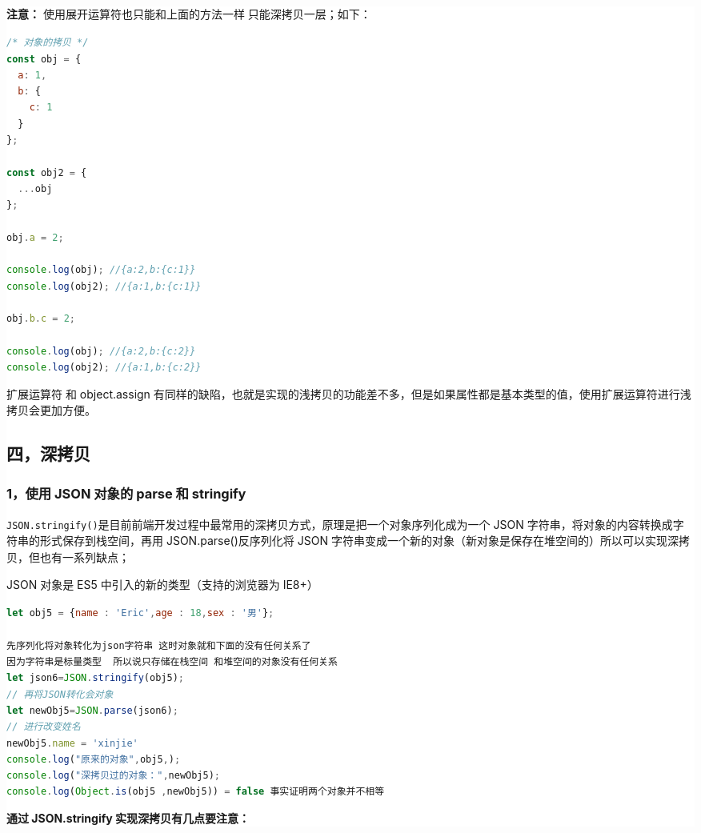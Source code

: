 **注意：** 使用展开运算符也只能和上面的方法一样 只能深拷贝一层；如下：

```javascript
/* 对象的拷贝 */
const obj = {
  a: 1,
  b: {
    c: 1
  }
};

const obj2 = {
  ...obj
};

obj.a = 2;

console.log(obj); //{a:2,b:{c:1}}
console.log(obj2); //{a:1,b:{c:1}}

obj.b.c = 2;

console.log(obj); //{a:2,b:{c:2}}
console.log(obj2); //{a:1,b:{c:2}}
```

扩展运算符 和 object.assign 有同样的缺陷，也就是实现的浅拷贝的功能差不多，但是如果属性都是基本类型的值，使用扩展运算符进行浅拷贝会更加方便。

## 四，深拷贝

### 1，使用 JSON 对象的 parse 和 stringify

`JSON.stringify()`是目前前端开发过程中最常用的深拷贝方式，原理是把一个对象序列化成为一个 JSON 字符串，将对象的内容转换成字符串的形式保存到栈空间，再用 JSON.parse()反序列化将 JSON 字符串变成一个新的对象（新对象是保存在堆空间的）所以可以实现深拷贝，但也有一系列缺点；

JSON 对象是 ES5 中引入的新的类型（支持的浏览器为 IE8+）

```javascript
let obj5 = {name : 'Eric',age : 18,sex : '男'};

先序列化将对象转化为json字符串 这时对象就和下面的没有任何关系了
因为字符串是标量类型  所以说只存储在栈空间 和堆空间的对象没有任何关系
let json6=JSON.stringify(obj5);
// 再将JSON转化会对象
let newObj5=JSON.parse(json6);
// 进行改变姓名
newObj5.name = 'xinjie'
console.log("原来的对象",obj5,);
console.log("深拷贝过的对象：",newObj5);
console.log(Object.is(obj5 ,newObj5)) = false 事实证明两个对象并不相等

```

**通过 JSON.stringify 实现深拷贝有几点要注意：**
